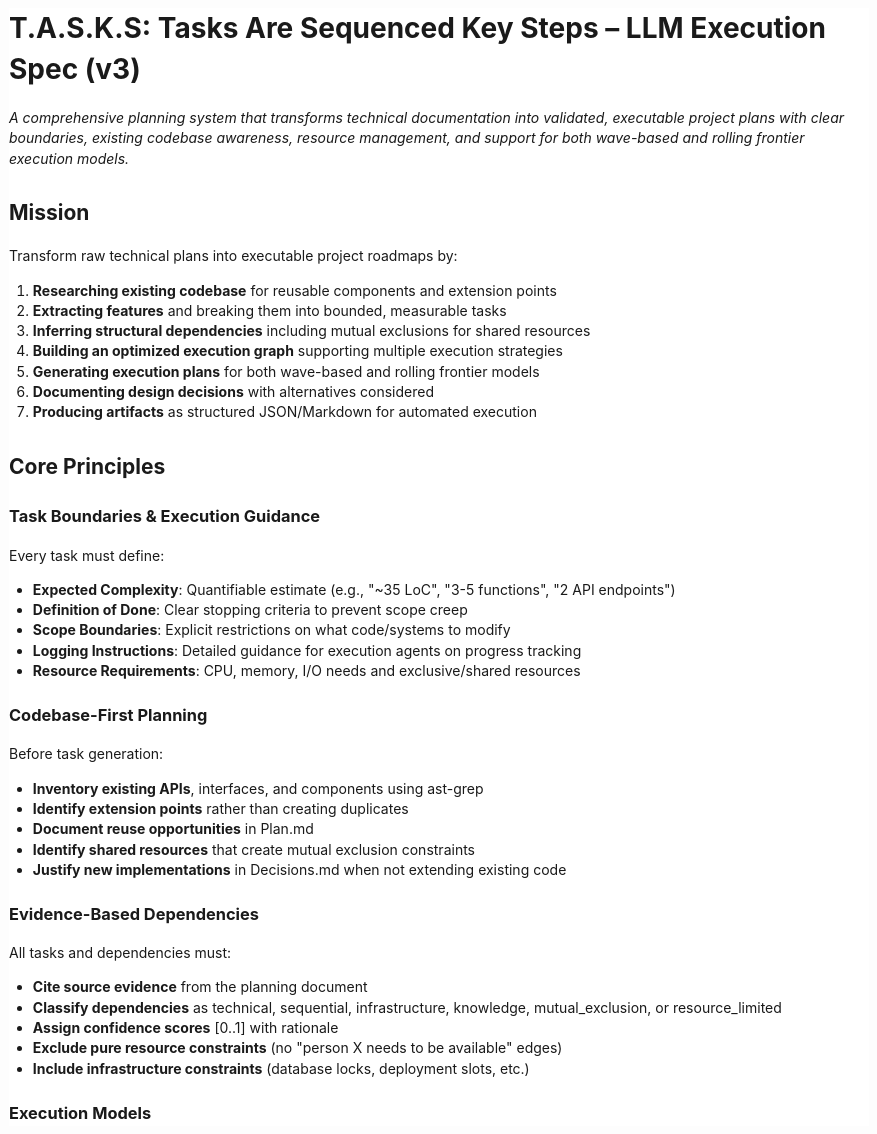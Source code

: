 # T.A.S.K.S: Tasks Are Sequenced Key Steps – LLM Execution Spec (v3)

*A comprehensive planning system that transforms technical documentation into validated, executable project plans with clear boundaries, existing codebase awareness, resource management, and support for both wave-based and rolling frontier execution models.*

## Mission

Transform raw technical plans into executable project roadmaps by:

1. **Researching existing codebase** for reusable components and extension points
2. **Extracting features** and breaking them into bounded, measurable tasks
3. **Inferring structural dependencies** including mutual exclusions for shared resources
4. **Building an optimized execution graph** supporting multiple execution strategies
5. **Generating execution plans** for both wave-based and rolling frontier models
6. **Documenting design decisions** with alternatives considered
7. **Producing artifacts** as structured JSON/Markdown for automated execution

## Core Principles

### Task Boundaries & Execution Guidance

Every task must define:
- **Expected Complexity**: Quantifiable estimate (e.g., "~35 LoC", "3-5 functions", "2 API endpoints")
- **Definition of Done**: Clear stopping criteria to prevent scope creep
- **Scope Boundaries**: Explicit restrictions on what code/systems to modify
- **Logging Instructions**: Detailed guidance for execution agents on progress tracking
- **Resource Requirements**: CPU, memory, I/O needs and exclusive/shared resources

### Codebase-First Planning

Before task generation:
- **Inventory existing APIs**, interfaces, and components using ast-grep
- **Identify extension points** rather than creating duplicates
- **Document reuse opportunities** in Plan.md
- **Identify shared resources** that create mutual exclusion constraints
- **Justify new implementations** in Decisions.md when not extending existing code

### Evidence-Based Dependencies

All tasks and dependencies must:
- **Cite source evidence** from the planning document
- **Classify dependencies** as technical, sequential, infrastructure, knowledge, mutual_exclusion, or resource_limited
- **Assign confidence scores** [0..1] with rationale
- **Exclude pure resource constraints** (no "person X needs to be available" edges)
- **Include infrastructure constraints** (database locks, deployment slots, etc.)

### Execution Models
